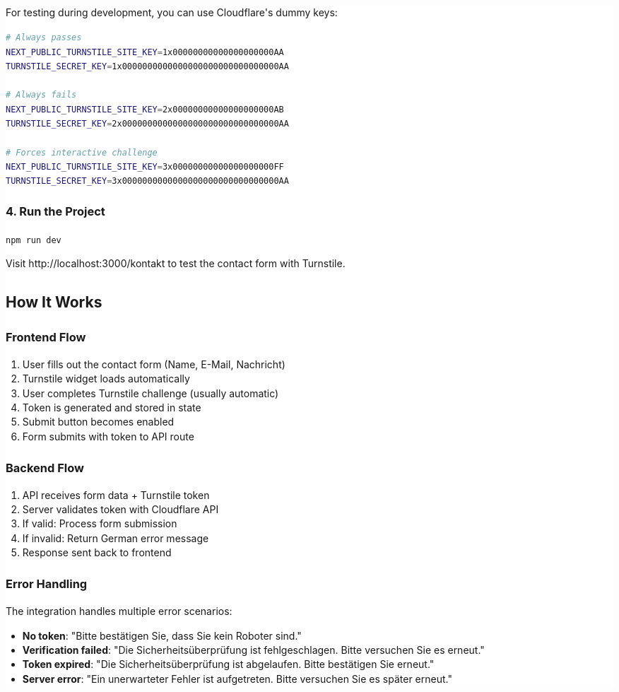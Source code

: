 For testing during development, you can use Cloudflare's dummy keys:

```bash
# Always passes
NEXT_PUBLIC_TURNSTILE_SITE_KEY=1x00000000000000000000AA
TURNSTILE_SECRET_KEY=1x0000000000000000000000000000000AA

# Always fails
NEXT_PUBLIC_TURNSTILE_SITE_KEY=2x00000000000000000000AB
TURNSTILE_SECRET_KEY=2x0000000000000000000000000000000AA

# Forces interactive challenge
NEXT_PUBLIC_TURNSTILE_SITE_KEY=3x00000000000000000000FF
TURNSTILE_SECRET_KEY=3x0000000000000000000000000000000AA
```

### 4. Run the Project

```bash
npm run dev
```

Visit http://localhost:3000/kontakt to test the contact form with Turnstile.

## How It Works

### Frontend Flow

1. User fills out the contact form (Name, E-Mail, Nachricht)
2. Turnstile widget loads automatically
3. User completes Turnstile challenge (usually automatic)
4. Token is generated and stored in state
5. Submit button becomes enabled
6. Form submits with token to API route

### Backend Flow

1. API receives form data + Turnstile token
2. Server validates token with Cloudflare API
3. If valid: Process form submission
4. If invalid: Return German error message
5. Response sent back to frontend

### Error Handling

The integration handles multiple error scenarios:

- **No token**: "Bitte bestätigen Sie, dass Sie kein Roboter sind."
- **Verification failed**: "Die Sicherheitsüberprüfung ist fehlgeschlagen. Bitte versuchen Sie es erneut."
- **Token expired**: "Die Sicherheitsüberprüfung ist abgelaufen. Bitte bestätigen Sie erneut."
- **Server error**: "Ein unerwarteter Fehler ist aufgetreten. Bitte versuchen Sie es später erneut."
